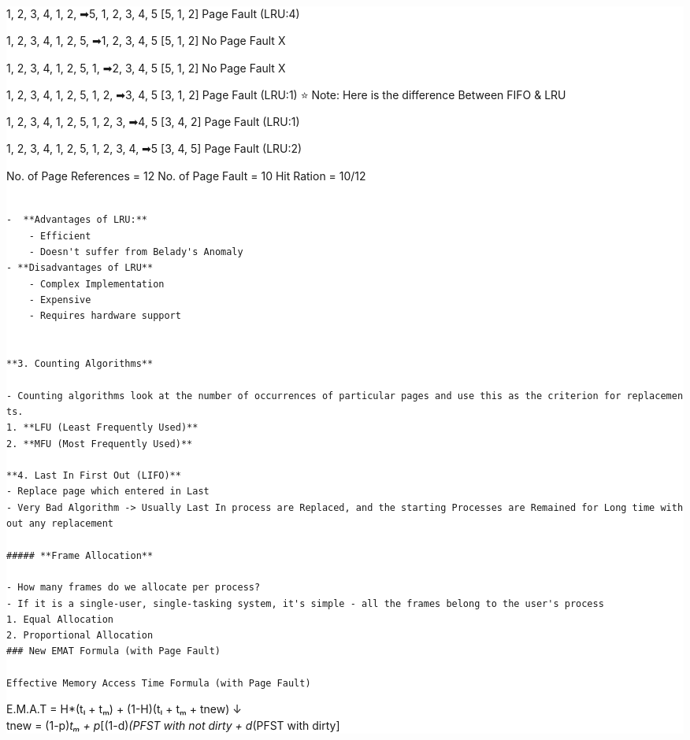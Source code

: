 1, 2, 3, 4, 1, 2, ➡5, 1, 2, 3, 4, 5
[5, 1, 2]  Page Fault (LRU:4)

1, 2, 3, 4, 1, 2, 5, ➡1, 2, 3, 4, 5
[5, 1, 2]  No Page Fault X 

1, 2, 3, 4, 1, 2, 5, 1, ➡2, 3, 4, 5
[5, 1, 2]  No Page Fault X 

1, 2, 3, 4, 1, 2, 5, 1, 2, ➡3, 4, 5
[3, 1, 2]  Page Fault (LRU:1) ⭐ Note: Here is the difference Between FIFO & LRU

1, 2, 3, 4, 1, 2, 5, 1, 2, 3, ➡4, 5
[3, 4, 2]  Page Fault (LRU:1)

1, 2, 3, 4, 1, 2, 5, 1, 2, 3, 4, ➡5
[3, 4, 5]  Page Fault (LRU:2)

No. of Page References = 12
No. of Page Fault = 10
Hit Ration = 10/12
```

-  **Advantages of LRU:**
	- Efficient
	- Doesn't suffer from Belady's Anomaly
- **Disadvantages of LRU**
	- Complex Implementation
	- Expensive
	- Requires hardware support


**3. Counting Algorithms**

- Counting algorithms look at the number of occurrences of particular pages and use this as the criterion for replacements.
1. **LFU (Least Frequently Used)**
2. **MFU (Most Frequently Used)**

**4. Last In First Out (LIFO)** 
- Replace page which entered in Last
- Very Bad Algorithm -> Usually Last In process are Replaced, and the starting Processes are Remained for Long time without any replacement

##### **Frame Allocation**

- How many frames do we allocate per process?
- If it is a single-user, single-tasking system, it's simple - all the frames belong to the user's process
1. Equal Allocation
2. Proportional Allocation
### New EMAT Formula (with Page Fault)

Effective Memory Access Time Formula (with Page Fault)
```
E.M.A.T = H*(tₗ + tₘ) + (1-H)(tₗ + tₘ + tnew)
		                               ↓					
tnew = (1-p)*tₘ + p*[(1-d)*(PFST with not dirty + d*(PFST with dirty]
